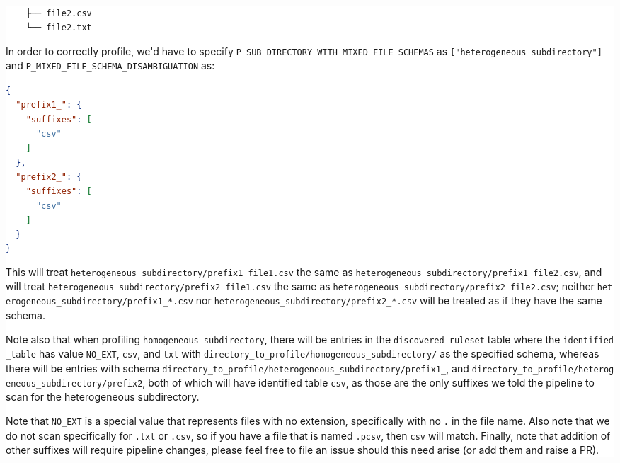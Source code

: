 ```
    ├── file2.csv
    └── file2.txt
```

In order to correctly profile, we'd have to specify `P_SUB_DIRECTORY_WITH_MIXED_FILE_SCHEMAS` as 
`["heterogeneous_subdirectory"]` and `P_MIXED_FILE_SCHEMA_DISAMBIGUATION` as:
```json
{
  "prefix1_": {
    "suffixes": [
      "csv"
    ]
  },
  "prefix2_": {
    "suffixes": [
      "csv"
    ]
  }
}
```
This will treat `heterogeneous_subdirectory/prefix1_file1.csv` the same as `heterogeneous_subdirectory/prefix1_file2.csv`,
and will treat `heterogeneous_subdirectory/prefix2_file1.csv` the same as `heterogeneous_subdirectory/prefix2_file2.csv`;
neither `heterogeneous_subdirectory/prefix1_*.csv` nor `heterogeneous_subdirectory/prefix2_*.csv` will be treated as if
they have the same schema.

Note also that when profiling `homogeneous_subdirectory`, there will be entries in the `discovered_ruleset` table where
the `identified_table` has value `NO_EXT`, `csv`, and `txt` with `directory_to_profile/homogeneous_subdirectory/` as
the specified schema, whereas there will be entries with schema `directory_to_profile/heterogeneous_subdirectory/prefix1_`,
and `directory_to_profile/heterogeneous_subdirectory/prefix2`, both of which will have identified table `csv`, as those
are the only suffixes we told the pipeline to scan for the heterogeneous subdirectory.

Note that `NO_EXT` is a special value that represents files with no extension, specifically with no `.` in the file
name. Also note that we do not scan specifically for `.txt` or `.csv`, so if you have a file that is named `.pcsv`,
then `csv` will match. Finally, note that addition of other suffixes will require pipeline changes, please feel free to
file an issue should this need arise (or add them and raise a PR).
